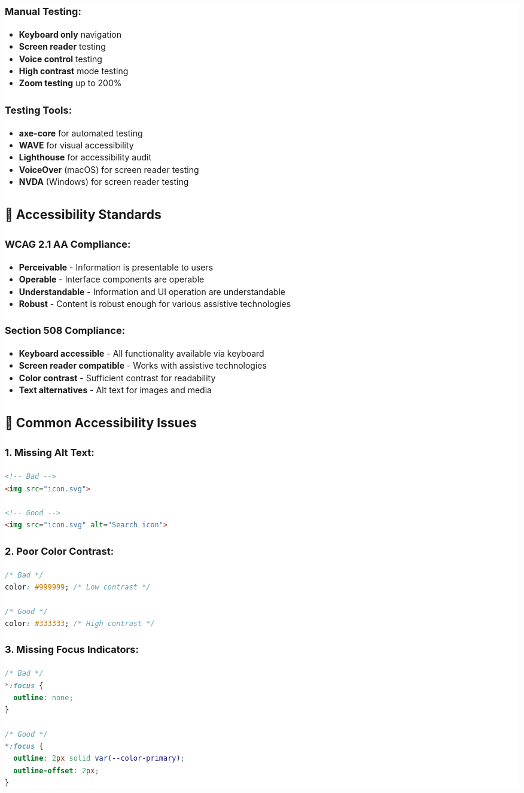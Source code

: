 ### **Manual Testing:**
- **Keyboard only** navigation
- **Screen reader** testing
- **Voice control** testing
- **High contrast** mode testing
- **Zoom testing** up to 200%

### **Testing Tools:**
- **axe-core** for automated testing
- **WAVE** for visual accessibility
- **Lighthouse** for accessibility audit
- **VoiceOver** (macOS) for screen reader testing
- **NVDA** (Windows) for screen reader testing

## 🎯 Accessibility Standards

### **WCAG 2.1 AA Compliance:**
- **Perceivable** - Information is presentable to users
- **Operable** - Interface components are operable
- **Understandable** - Information and UI operation are understandable
- **Robust** - Content is robust enough for various assistive technologies

### **Section 508 Compliance:**
- **Keyboard accessible** - All functionality available via keyboard
- **Screen reader compatible** - Works with assistive technologies
- **Color contrast** - Sufficient contrast for readability
- **Text alternatives** - Alt text for images and media

## 🚨 Common Accessibility Issues

### **1. Missing Alt Text:**
```html
<!-- Bad -->
<img src="icon.svg">

<!-- Good -->
<img src="icon.svg" alt="Search icon">
```

### **2. Poor Color Contrast:**
```css
/* Bad */
color: #999999; /* Low contrast */

/* Good */
color: #333333; /* High contrast */
```

### **3. Missing Focus Indicators:**
```css
/* Bad */
*:focus {
  outline: none;
}

/* Good */
*:focus {
  outline: 2px solid var(--color-primary);
  outline-offset: 2px;
}
```
